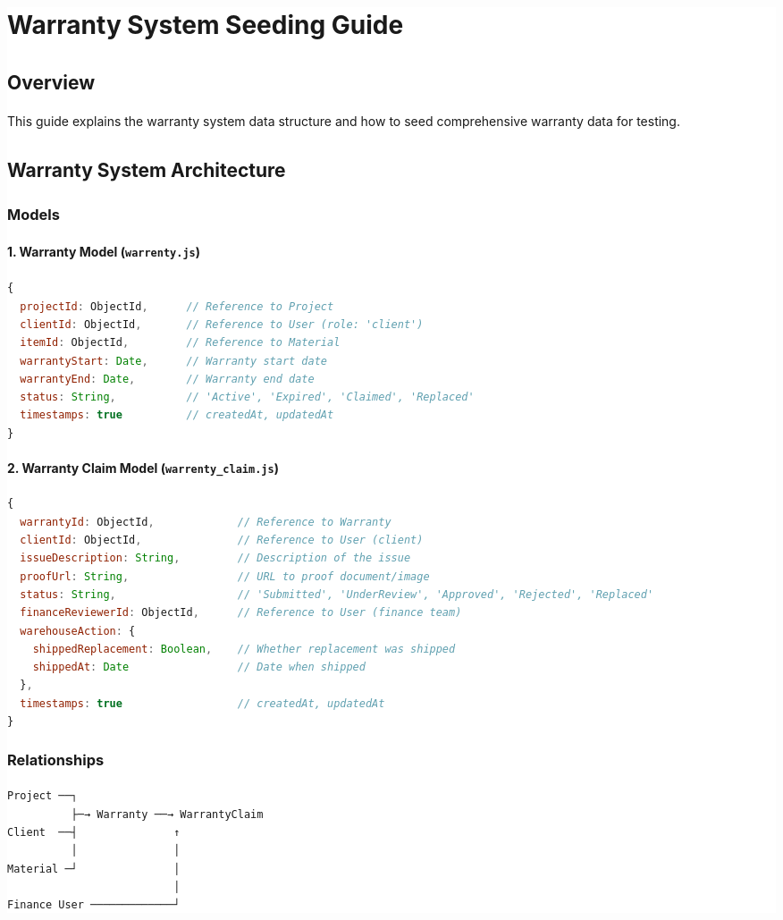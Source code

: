 # Warranty System Seeding Guide

## Overview
This guide explains the warranty system data structure and how to seed comprehensive warranty data for testing.

## Warranty System Architecture

### Models

#### 1. Warranty Model (`warrenty.js`)
```javascript
{
  projectId: ObjectId,      // Reference to Project
  clientId: ObjectId,       // Reference to User (role: 'client')
  itemId: ObjectId,         // Reference to Material
  warrantyStart: Date,      // Warranty start date
  warrantyEnd: Date,        // Warranty end date
  status: String,           // 'Active', 'Expired', 'Claimed', 'Replaced'
  timestamps: true          // createdAt, updatedAt
}
```

#### 2. Warranty Claim Model (`warrenty_claim.js`)
```javascript
{
  warrantyId: ObjectId,             // Reference to Warranty
  clientId: ObjectId,               // Reference to User (client)
  issueDescription: String,         // Description of the issue
  proofUrl: String,                 // URL to proof document/image
  status: String,                   // 'Submitted', 'UnderReview', 'Approved', 'Rejected', 'Replaced'
  financeReviewerId: ObjectId,      // Reference to User (finance team)
  warehouseAction: {
    shippedReplacement: Boolean,    // Whether replacement was shipped
    shippedAt: Date                 // Date when shipped
  },
  timestamps: true                  // createdAt, updatedAt
}
```

### Relationships

```
Project ──┐
          ├─→ Warranty ──→ WarrantyClaim
Client  ──┤               ↑
          │               │
Material ─┘               │
                          │
Finance User ─────────────┘
```
